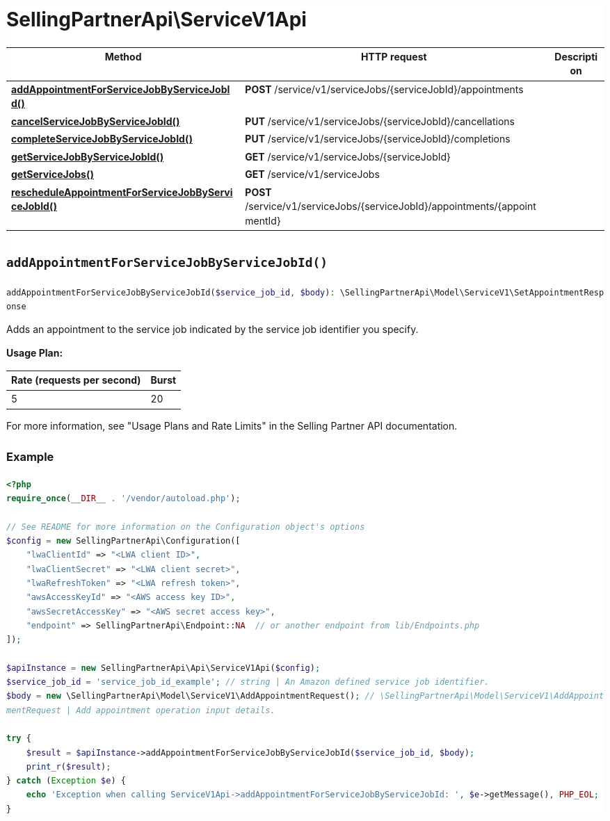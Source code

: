 # SellingPartnerApi\ServiceV1Api

Method | HTTP request | Description
------------- | ------------- | -------------
[**addAppointmentForServiceJobByServiceJobId()**](ServiceV1Api.md#addAppointmentForServiceJobByServiceJobId) | **POST** /service/v1/serviceJobs/{serviceJobId}/appointments | 
[**cancelServiceJobByServiceJobId()**](ServiceV1Api.md#cancelServiceJobByServiceJobId) | **PUT** /service/v1/serviceJobs/{serviceJobId}/cancellations | 
[**completeServiceJobByServiceJobId()**](ServiceV1Api.md#completeServiceJobByServiceJobId) | **PUT** /service/v1/serviceJobs/{serviceJobId}/completions | 
[**getServiceJobByServiceJobId()**](ServiceV1Api.md#getServiceJobByServiceJobId) | **GET** /service/v1/serviceJobs/{serviceJobId} | 
[**getServiceJobs()**](ServiceV1Api.md#getServiceJobs) | **GET** /service/v1/serviceJobs | 
[**rescheduleAppointmentForServiceJobByServiceJobId()**](ServiceV1Api.md#rescheduleAppointmentForServiceJobByServiceJobId) | **POST** /service/v1/serviceJobs/{serviceJobId}/appointments/{appointmentId} | 


## `addAppointmentForServiceJobByServiceJobId()`

```php
addAppointmentForServiceJobByServiceJobId($service_job_id, $body): \SellingPartnerApi\Model\ServiceV1\SetAppointmentResponse
```



Adds an appointment to the service job indicated by the service job identifier you specify.

**Usage Plan:**

| Rate (requests per second) | Burst |
| ---- | ---- |
| 5 | 20 |

For more information, see \"Usage Plans and Rate Limits\" in the Selling Partner API documentation.

### Example

```php
<?php
require_once(__DIR__ . '/vendor/autoload.php');

// See README for more information on the Configuration object's options
$config = new SellingPartnerApi\Configuration([
    "lwaClientId" => "<LWA client ID>",
    "lwaClientSecret" => "<LWA client secret>",
    "lwaRefreshToken" => "<LWA refresh token>",
    "awsAccessKeyId" => "<AWS access key ID>",
    "awsSecretAccessKey" => "<AWS secret access key>",
    "endpoint" => SellingPartnerApi\Endpoint::NA  // or another endpoint from lib/Endpoints.php
]);

$apiInstance = new SellingPartnerApi\Api\ServiceV1Api($config);
$service_job_id = 'service_job_id_example'; // string | An Amazon defined service job identifier.
$body = new \SellingPartnerApi\Model\ServiceV1\AddAppointmentRequest(); // \SellingPartnerApi\Model\ServiceV1\AddAppointmentRequest | Add appointment operation input details.

try {
    $result = $apiInstance->addAppointmentForServiceJobByServiceJobId($service_job_id, $body);
    print_r($result);
} catch (Exception $e) {
    echo 'Exception when calling ServiceV1Api->addAppointmentForServiceJobByServiceJobId: ', $e->getMessage(), PHP_EOL;
}
```